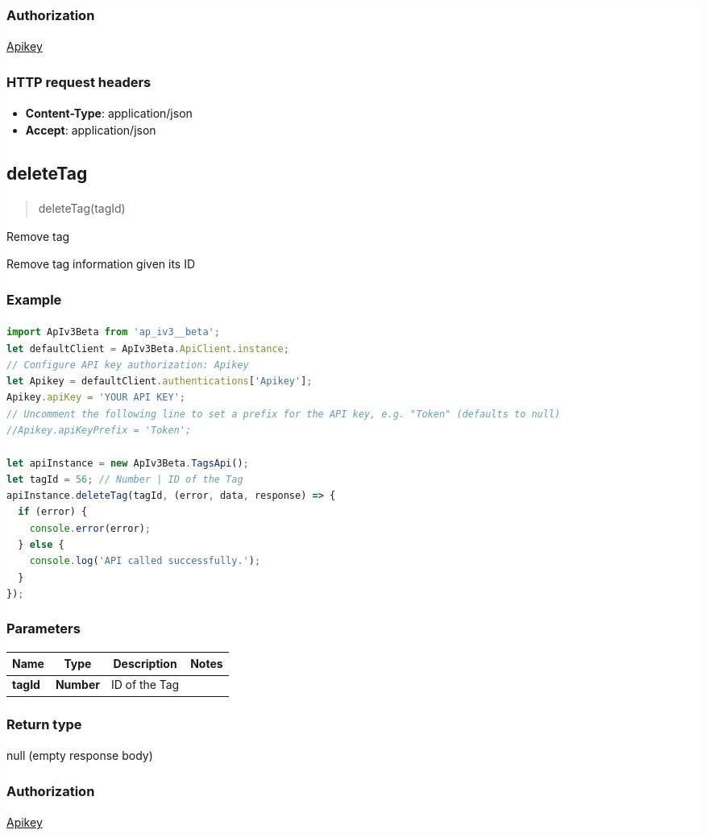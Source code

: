 ### Authorization

[Apikey](../README.md#Apikey)

### HTTP request headers

- **Content-Type**: application/json
- **Accept**: application/json


## deleteTag

> deleteTag(tagId)

Remove tag

Remove tag information given its ID

### Example

```javascript
import ApIv3Beta from 'ap_iv3__beta';
let defaultClient = ApIv3Beta.ApiClient.instance;
// Configure API key authorization: Apikey
let Apikey = defaultClient.authentications['Apikey'];
Apikey.apiKey = 'YOUR API KEY';
// Uncomment the following line to set a prefix for the API key, e.g. "Token" (defaults to null)
//Apikey.apiKeyPrefix = 'Token';

let apiInstance = new ApIv3Beta.TagsApi();
let tagId = 56; // Number | ID of the Tag
apiInstance.deleteTag(tagId, (error, data, response) => {
  if (error) {
    console.error(error);
  } else {
    console.log('API called successfully.');
  }
});
```

### Parameters


Name | Type | Description  | Notes
------------- | ------------- | ------------- | -------------
 **tagId** | **Number**| ID of the Tag | 

### Return type

null (empty response body)

### Authorization

[Apikey](../README.md#Apikey)
